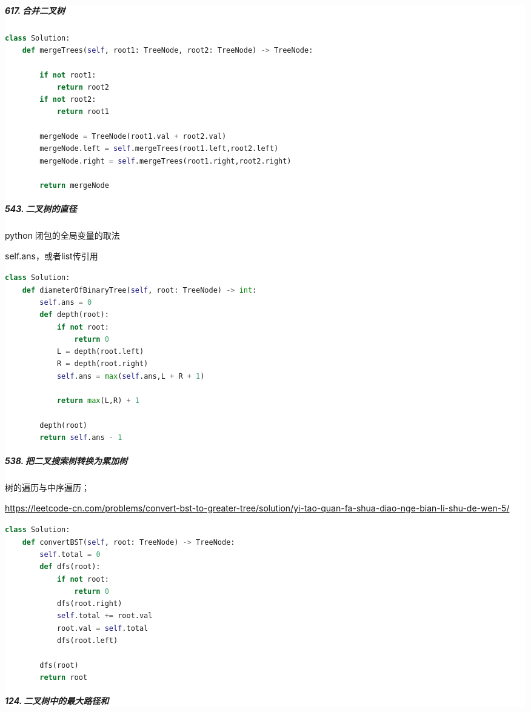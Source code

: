 ##### 617. 合并二叉树

```python
class Solution:
    def mergeTrees(self, root1: TreeNode, root2: TreeNode) -> TreeNode:

        if not root1:
            return root2
        if not root2:
            return root1
        
        mergeNode = TreeNode(root1.val + root2.val)
        mergeNode.left = self.mergeTrees(root1.left,root2.left)
        mergeNode.right = self.mergeTrees(root1.right,root2.right)

        return mergeNode
```

##### 543. 二叉树的直径

python  闭包的全局变量的取法

self.ans，或者list传引用

```python
class Solution:
    def diameterOfBinaryTree(self, root: TreeNode) -> int:
        self.ans = 0
        def depth(root):
            if not root:
                return 0
            L = depth(root.left)
            R = depth(root.right)
            self.ans = max(self.ans,L + R + 1)

            return max(L,R) + 1

        depth(root)
        return self.ans - 1
```
##### 538. 把二叉搜索树转换为累加树

树的遍历与中序遍历；

https://leetcode-cn.com/problems/convert-bst-to-greater-tree/solution/yi-tao-quan-fa-shua-diao-nge-bian-li-shu-de-wen-5/

```python
class Solution:
    def convertBST(self, root: TreeNode) -> TreeNode:
        self.total = 0
        def dfs(root):
            if not root:
                return 0
            dfs(root.right)
            self.total += root.val
            root.val = self.total
            dfs(root.left)

        dfs(root)
        return root
```
##### 124. 二叉树中的最大路径和
